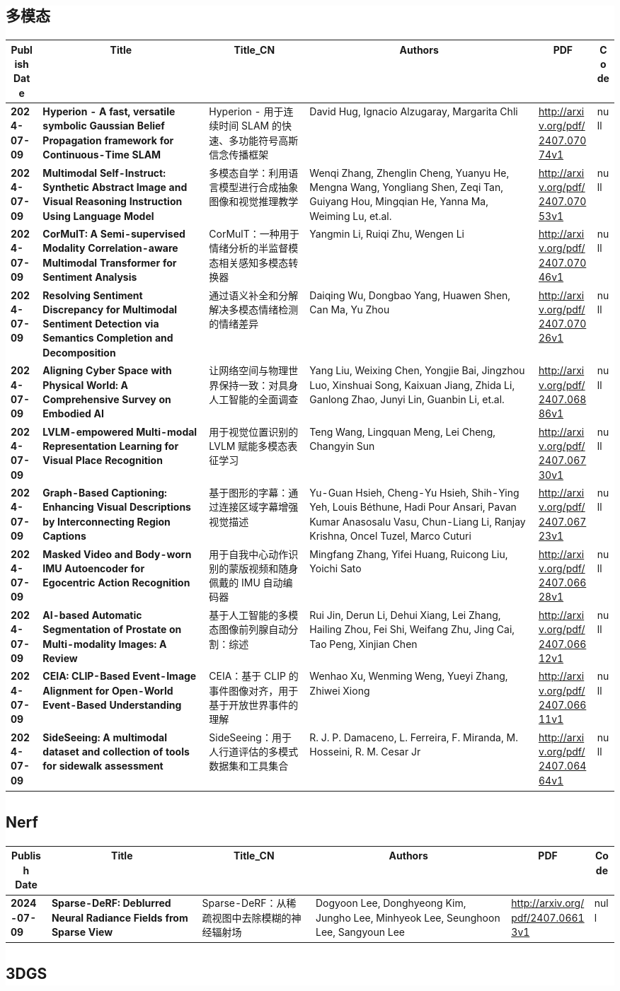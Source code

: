 ## 多模态

|Publish Date|Title|Title_CN|Authors|PDF|Code|
|---|---|---|---|---|---|
**2024-07-09**|**Hyperion - A fast, versatile symbolic Gaussian Belief Propagation framework for Continuous-Time SLAM**|Hyperion - 用于连续时间 SLAM 的快速、多功能符号高斯信念传播框架|David Hug, Ignacio Alzugaray, Margarita Chli|<http://arxiv.org/pdf/2407.07074v1>|null
**2024-07-09**|**Multimodal Self-Instruct: Synthetic Abstract Image and Visual Reasoning Instruction Using Language Model**|多模态自学：利用语言模型进行合成抽象图像和视觉推理教学|Wenqi Zhang, Zhenglin Cheng, Yuanyu He, Mengna Wang, Yongliang Shen, Zeqi Tan, Guiyang Hou, Mingqian He, Yanna Ma, Weiming Lu, et.al.|<http://arxiv.org/pdf/2407.07053v1>|null
**2024-07-09**|**CorMulT: A Semi-supervised Modality Correlation-aware Multimodal Transformer for Sentiment Analysis**|CorMulT：一种用于情绪分析的半监督模态相关感知多模态转换器|Yangmin Li, Ruiqi Zhu, Wengen Li|<http://arxiv.org/pdf/2407.07046v1>|null
**2024-07-09**|**Resolving Sentiment Discrepancy for Multimodal Sentiment Detection via Semantics Completion and Decomposition**|通过语义补全和分解解决多模态情绪检测的情绪差异|Daiqing Wu, Dongbao Yang, Huawen Shen, Can Ma, Yu Zhou|<http://arxiv.org/pdf/2407.07026v1>|null
**2024-07-09**|**Aligning Cyber Space with Physical World: A Comprehensive Survey on Embodied AI**|让网络空间与物理世界保持一致：对具身人工智能的全面调查|Yang Liu, Weixing Chen, Yongjie Bai, Jingzhou Luo, Xinshuai Song, Kaixuan Jiang, Zhida Li, Ganlong Zhao, Junyi Lin, Guanbin Li, et.al.|<http://arxiv.org/pdf/2407.06886v1>|null
**2024-07-09**|**LVLM-empowered Multi-modal Representation Learning for Visual Place Recognition**|用于视觉位置识别的 LVLM 赋能多模态表征学习|Teng Wang, Lingquan Meng, Lei Cheng, Changyin Sun|<http://arxiv.org/pdf/2407.06730v1>|null
**2024-07-09**|**Graph-Based Captioning: Enhancing Visual Descriptions by Interconnecting Region Captions**|基于图形的字幕：通过连接区域字幕增强视觉描述|Yu-Guan Hsieh, Cheng-Yu Hsieh, Shih-Ying Yeh, Louis Béthune, Hadi Pour Ansari, Pavan Kumar Anasosalu Vasu, Chun-Liang Li, Ranjay Krishna, Oncel Tuzel, Marco Cuturi|<http://arxiv.org/pdf/2407.06723v1>|null
**2024-07-09**|**Masked Video and Body-worn IMU Autoencoder for Egocentric Action Recognition**|用于自我中心动作识别的蒙版视频和随身佩戴的 IMU 自动编码器|Mingfang Zhang, Yifei Huang, Ruicong Liu, Yoichi Sato|<http://arxiv.org/pdf/2407.06628v1>|null
**2024-07-09**|**AI-based Automatic Segmentation of Prostate on Multi-modality Images: A Review**|基于人工智能的多模态图像前列腺自动分割：综述|Rui Jin, Derun Li, Dehui Xiang, Lei Zhang, Hailing Zhou, Fei Shi, Weifang Zhu, Jing Cai, Tao Peng, Xinjian Chen|<http://arxiv.org/pdf/2407.06612v1>|null
**2024-07-09**|**CEIA: CLIP-Based Event-Image Alignment for Open-World Event-Based Understanding**|CEIA：基于 CLIP 的事件图像对齐，用于基于开放世界事件的理解|Wenhao Xu, Wenming Weng, Yueyi Zhang, Zhiwei Xiong|<http://arxiv.org/pdf/2407.06611v1>|null
**2024-07-09**|**SideSeeing: A multimodal dataset and collection of tools for sidewalk assessment**|SideSeeing：用于人行道评估的多模式数据集和工具集合|R. J. P. Damaceno, L. Ferreira, F. Miranda, M. Hosseini, R. M. Cesar Jr|<http://arxiv.org/pdf/2407.06464v1>|null

## Nerf

|Publish Date|Title|Title_CN|Authors|PDF|Code|
|---|---|---|---|---|---|
**2024-07-09**|**Sparse-DeRF: Deblurred Neural Radiance Fields from Sparse View**|Sparse-DeRF：从稀疏视图中去除模糊的神经辐射场|Dogyoon Lee, Donghyeong Kim, Jungho Lee, Minhyeok Lee, Seunghoon Lee, Sangyoun Lee|<http://arxiv.org/pdf/2407.06613v1>|null

## 3DGS
